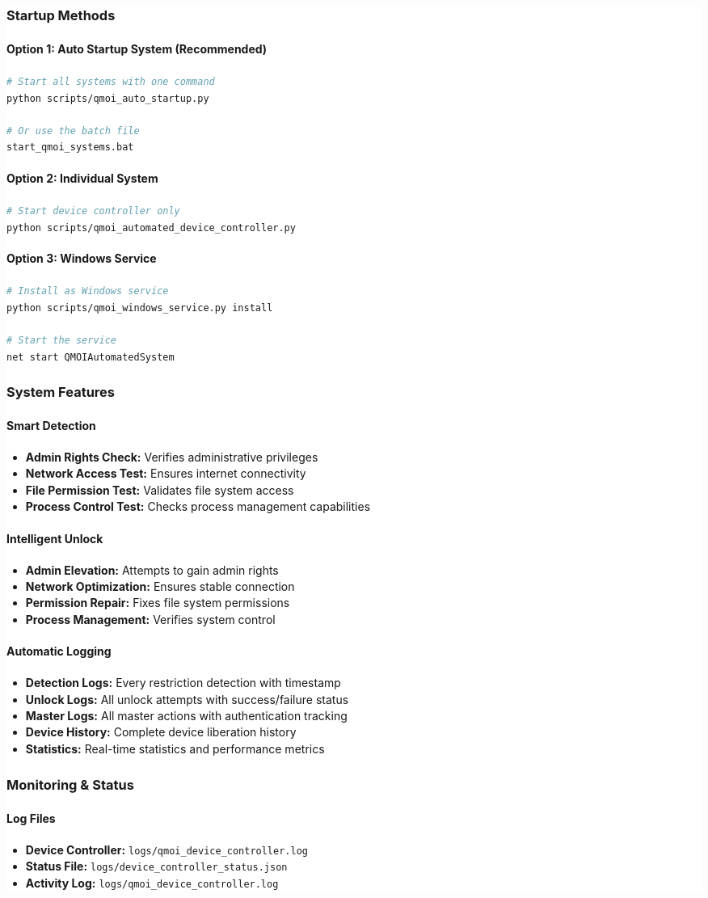 ### Startup Methods

#### Option 1: Auto Startup System (Recommended)
```bash
# Start all systems with one command
python scripts/qmoi_auto_startup.py

# Or use the batch file
start_qmoi_systems.bat
```

#### Option 2: Individual System
```bash
# Start device controller only
python scripts/qmoi_automated_device_controller.py
```

#### Option 3: Windows Service
```bash
# Install as Windows service
python scripts/qmoi_windows_service.py install

# Start the service
net start QMOIAutomatedSystem
```

### System Features

#### Smart Detection
- **Admin Rights Check:** Verifies administrative privileges
- **Network Access Test:** Ensures internet connectivity
- **File Permission Test:** Validates file system access
- **Process Control Test:** Checks process management capabilities

#### Intelligent Unlock
- **Admin Elevation:** Attempts to gain admin rights
- **Network Optimization:** Ensures stable connection
- **Permission Repair:** Fixes file system permissions
- **Process Management:** Verifies system control

#### Automatic Logging
- **Detection Logs:** Every restriction detection with timestamp
- **Unlock Logs:** All unlock attempts with success/failure status
- **Master Logs:** All master actions with authentication tracking
- **Device History:** Complete device liberation history
- **Statistics:** Real-time statistics and performance metrics

### Monitoring & Status

#### Log Files
- **Device Controller:** `logs/qmoi_device_controller.log`
- **Status File:** `logs/device_controller_status.json`
- **Activity Log:** `logs/qmoi_device_controller.log`
